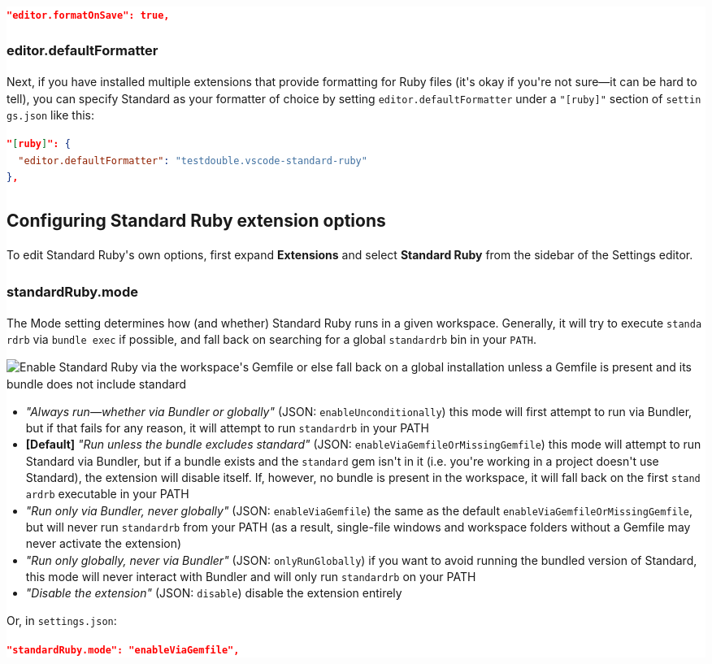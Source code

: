 ```json
"editor.formatOnSave": true,
```

### editor.defaultFormatter

Next, if you have installed multiple extensions that provide formatting for Ruby
files (it's okay if you're not sure—it can be hard to tell), you can specify
Standard as your formatter of choice by setting `editor.defaultFormatter` under
a `"[ruby]"` section of `settings.json` like this:

```json
"[ruby]": {
  "editor.defaultFormatter": "testdouble.vscode-standard-ruby"
},
```

## Configuring Standard Ruby extension options

To edit Standard Ruby's own options, first expand **Extensions** and select
**Standard Ruby** from the sidebar of the Settings editor.

### standardRuby.mode

The Mode setting determines how (and whether) Standard Ruby runs in a given
workspace. Generally, it will try to execute `standardrb` via `bundle exec` if
possible, and fall back on searching for a global `standardrb` bin in your
`PATH`.

![Enable Standard Ruby via the workspace's Gemfile or else fall back on a global installation unless a Gemfile is present and its bundle does not include standard](https://github.com/testdouble/vscode-standard-ruby/raw/main/docs/mode.png)

* _"Always run—whether via Bundler or globally"_ (JSON: `enableUnconditionally`)
  this mode will first attempt to run via Bundler, but if that fails for any
  reason, it will attempt to run `standardrb` in your PATH
* **[Default]** _"Run unless the bundle excludes standard"_ (JSON:
  `enableViaGemfileOrMissingGemfile`) this mode will attempt to run Standard via
  Bundler, but if a bundle exists and the `standard` gem isn't in it (i.e. you're
  working in a project doesn't use Standard), the extension will disable itself.
  If, however, no bundle is present in the workspace, it will fall back on the
  first `standardrb` executable in your PATH
* _"Run only via Bundler, never globally"_ (JSON: `enableViaGemfile`) the same as
  the default `enableViaGemfileOrMissingGemfile`, but will never run
  `standardrb` from your PATH (as a result, single-file windows and workspace
  folders without a Gemfile may never activate the extension)
* _"Run only globally, never via Bundler"_ (JSON: `onlyRunGlobally`) if you want
  to avoid running the bundled version of Standard, this mode will never
  interact with Bundler and will only run `standardrb` on your PATH
* _"Disable the extension"_ (JSON: `disable`) disable the extension entirely

Or, in `settings.json`:

```json
"standardRuby.mode": "enableViaGemfile",
```
